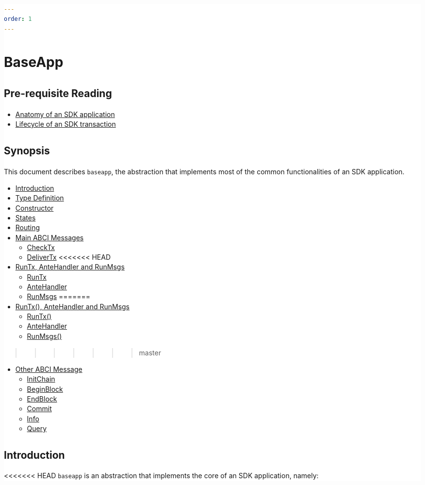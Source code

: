 ```yaml
---
order: 1
---
```


# BaseApp

## Pre-requisite Reading

- [Anatomy of an SDK application](../basics/app-anatomy.md)
- [Lifecycle of an SDK transaction](../basics/tx-lifecycle.md)

## Synopsis

This document describes `baseapp`, the abstraction that implements most of the common functionalities of an SDK application. 

- [Introduction](#introduction)
- [Type Definition](#type-definition)
- [Constructor](#constructor)
- [States](#states)
- [Routing](#routing)
- [Main ABCI Messages](#abci)
    + [CheckTx](#checktx)
    + [DeliverTx](#delivertx)
<<<<<<< HEAD
- [RunTx, AnteHandler and RunMsgs](#runtx-antehandler-and-runmsgs)
    + [RunTx](#runtx)
    + [AnteHandler](#antehandler)
    + [RunMsgs](#runmsgs)
=======
- [RunTx(), AnteHandler and RunMsgs](#runtx()-,antehandler-and-runmsgs())
    + [RunTx()](#runtx())
    + [AnteHandler](#antehandler)
    + [RunMsgs()](#runmsgs())
>>>>>>> master
- [Other ABCI Message](#other-abci-message)
    + [InitChain](#initchain)
    + [BeginBlock](#beginblock)
    + [EndBlock](#endblock)
    + [Commit](#commit)
    + [Info](#info)
    + [Query](#query)
    
## Introduction

<<<<<<< HEAD
`baseapp` is an abstraction that implements the core of an SDK application, namely:
